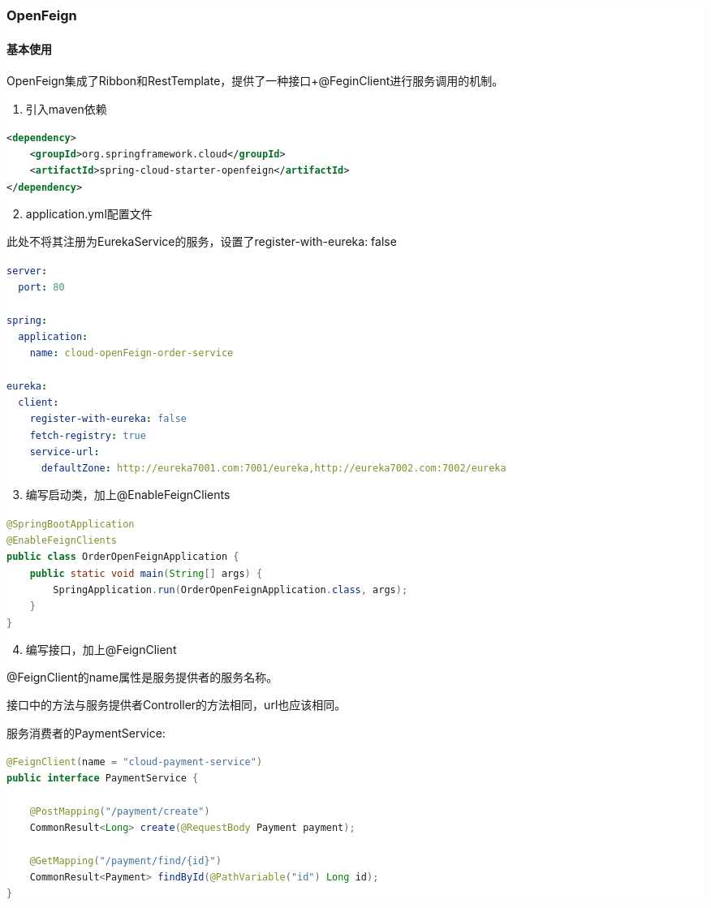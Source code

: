 
### OpenFeign

#### 基本使用

OpenFeign集成了Ribbon和RestTemplate，提供了一种接口+@FeginClient进行服务调用的机制。

1. 引入maven依赖

```xml
<dependency>
    <groupId>org.springframework.cloud</groupId>
    <artifactId>spring-cloud-starter-openfeign</artifactId>
</dependency>
```

2. application.yml配置文件

此处不将其注册为EurekaService的服务，设置了register-with-eureka: false

```yml
server:
  port: 80

spring:
  application:
    name: cloud-openFeign-order-service

eureka:
  client:
    register-with-eureka: false
    fetch-registry: true
    service-url:
      defaultZone: http://eureka7001.com:7001/eureka,http://eureka7002.com:7002/eureka

```

3. 编写启动类，加上@EnableFeignClients

```java
@SpringBootApplication
@EnableFeignClients
public class OrderOpenFeignApplication {
    public static void main(String[] args) {
        SpringApplication.run(OrderOpenFeignApplication.class, args);
    }
}
```

4. 编写接口，加上@FeignClient

@FeignClient的name属性是服务提供者的服务名称。

接口中的方法与服务提供者Controller的方法相同，url也应该相同。

服务消费者的PaymentService:

```java
@FeignClient(name = "cloud-payment-service")
public interface PaymentService {

    @PostMapping("/payment/create")
    CommonResult<Long> create(@RequestBody Payment payment);

    @GetMapping("/payment/find/{id}")
    CommonResult<Payment> findById(@PathVariable("id") Long id);
}
```
